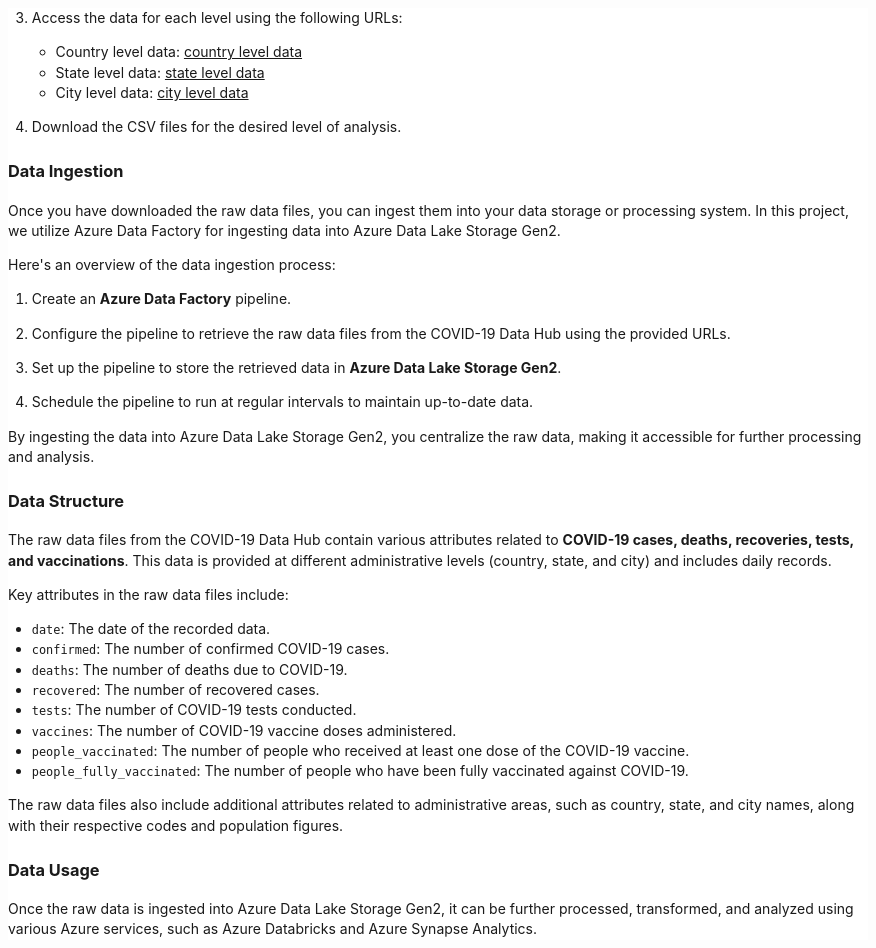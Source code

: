 3. Access the data for each level using the following URLs:
   - Country level data: [country level data](https://storage.covid19datahub.io/level/1.csv)
   - State level data: [state level data](https://storage.covid19datahub.io/level/2.csv)
   - City level data: [city level data](https://storage.covid19datahub.io/level/3.csv)

4. Download the CSV files for the desired level of analysis.

### Data Ingestion

Once you have downloaded the raw data files, you can ingest them into
your data storage or processing system. In this project, we utilize
Azure Data Factory for ingesting data into Azure Data Lake Storage
Gen2.

Here's an overview of the data ingestion process:

1. Create an **Azure Data Factory** pipeline.

2. Configure the pipeline to retrieve the raw data files from the
   COVID-19 Data Hub using the provided URLs.

3. Set up the pipeline to store the retrieved data in **Azure Data Lake
   Storage Gen2**.

4. Schedule the pipeline to run at regular intervals to maintain
   up-to-date data.

By ingesting the data into Azure Data Lake Storage Gen2, you
centralize the raw data, making it accessible for further processing
and analysis.

### Data Structure

The raw data files from the COVID-19 Data Hub contain various
attributes related to **COVID-19 cases, deaths, recoveries, tests, and
vaccinations**. This data is provided at different administrative levels
(country, state, and city) and includes daily records.

Key attributes in the raw data files include:

- `date`: The date of the recorded data.
- `confirmed`: The number of confirmed COVID-19 cases.
- `deaths`: The number of deaths due to COVID-19.
- `recovered`: The number of recovered cases.
- `tests`: The number of COVID-19 tests conducted.
- `vaccines`: The number of COVID-19 vaccine doses administered.
- `people_vaccinated`: The number of people who received at least one dose of the COVID-19 vaccine.
- `people_fully_vaccinated`: The number of people who have been fully vaccinated against COVID-19.

The raw data files also include additional attributes related to
administrative areas, such as country, state, and city names, along
with their respective codes and population figures.

### Data Usage

Once the raw data is ingested into Azure Data Lake Storage Gen2, it
can be further processed, transformed, and analyzed using various
Azure services, such as Azure Databricks and Azure Synapse Analytics.
